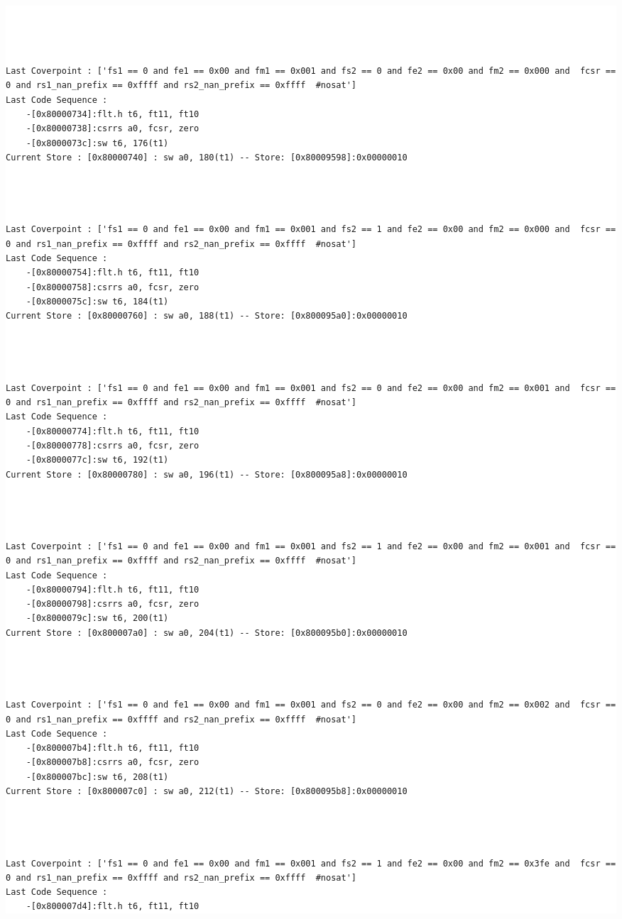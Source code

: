 ```




Last Coverpoint : ['fs1 == 0 and fe1 == 0x00 and fm1 == 0x001 and fs2 == 0 and fe2 == 0x00 and fm2 == 0x000 and  fcsr == 0 and rs1_nan_prefix == 0xffff and rs2_nan_prefix == 0xffff  #nosat']
Last Code Sequence : 
	-[0x80000734]:flt.h t6, ft11, ft10
	-[0x80000738]:csrrs a0, fcsr, zero
	-[0x8000073c]:sw t6, 176(t1)
Current Store : [0x80000740] : sw a0, 180(t1) -- Store: [0x80009598]:0x00000010




Last Coverpoint : ['fs1 == 0 and fe1 == 0x00 and fm1 == 0x001 and fs2 == 1 and fe2 == 0x00 and fm2 == 0x000 and  fcsr == 0 and rs1_nan_prefix == 0xffff and rs2_nan_prefix == 0xffff  #nosat']
Last Code Sequence : 
	-[0x80000754]:flt.h t6, ft11, ft10
	-[0x80000758]:csrrs a0, fcsr, zero
	-[0x8000075c]:sw t6, 184(t1)
Current Store : [0x80000760] : sw a0, 188(t1) -- Store: [0x800095a0]:0x00000010




Last Coverpoint : ['fs1 == 0 and fe1 == 0x00 and fm1 == 0x001 and fs2 == 0 and fe2 == 0x00 and fm2 == 0x001 and  fcsr == 0 and rs1_nan_prefix == 0xffff and rs2_nan_prefix == 0xffff  #nosat']
Last Code Sequence : 
	-[0x80000774]:flt.h t6, ft11, ft10
	-[0x80000778]:csrrs a0, fcsr, zero
	-[0x8000077c]:sw t6, 192(t1)
Current Store : [0x80000780] : sw a0, 196(t1) -- Store: [0x800095a8]:0x00000010




Last Coverpoint : ['fs1 == 0 and fe1 == 0x00 and fm1 == 0x001 and fs2 == 1 and fe2 == 0x00 and fm2 == 0x001 and  fcsr == 0 and rs1_nan_prefix == 0xffff and rs2_nan_prefix == 0xffff  #nosat']
Last Code Sequence : 
	-[0x80000794]:flt.h t6, ft11, ft10
	-[0x80000798]:csrrs a0, fcsr, zero
	-[0x8000079c]:sw t6, 200(t1)
Current Store : [0x800007a0] : sw a0, 204(t1) -- Store: [0x800095b0]:0x00000010




Last Coverpoint : ['fs1 == 0 and fe1 == 0x00 and fm1 == 0x001 and fs2 == 0 and fe2 == 0x00 and fm2 == 0x002 and  fcsr == 0 and rs1_nan_prefix == 0xffff and rs2_nan_prefix == 0xffff  #nosat']
Last Code Sequence : 
	-[0x800007b4]:flt.h t6, ft11, ft10
	-[0x800007b8]:csrrs a0, fcsr, zero
	-[0x800007bc]:sw t6, 208(t1)
Current Store : [0x800007c0] : sw a0, 212(t1) -- Store: [0x800095b8]:0x00000010




Last Coverpoint : ['fs1 == 0 and fe1 == 0x00 and fm1 == 0x001 and fs2 == 1 and fe2 == 0x00 and fm2 == 0x3fe and  fcsr == 0 and rs1_nan_prefix == 0xffff and rs2_nan_prefix == 0xffff  #nosat']
Last Code Sequence : 
	-[0x800007d4]:flt.h t6, ft11, ft10
```